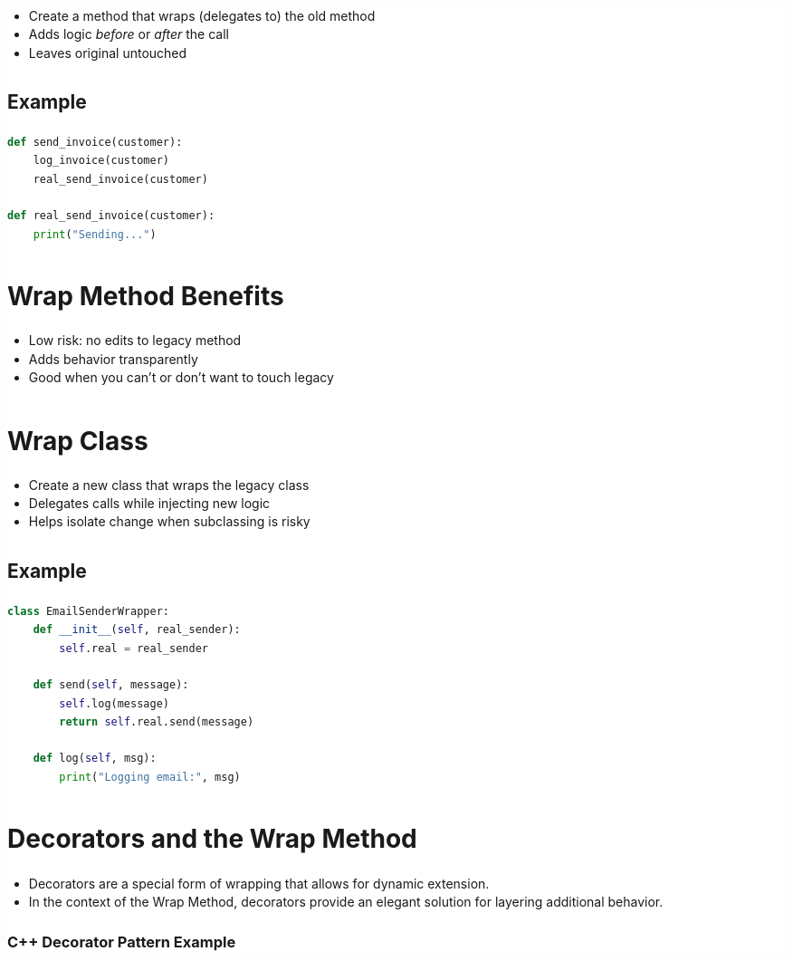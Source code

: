 - Create a method that wraps (delegates to) the old method
- Adds logic *before* or *after* the call
- Leaves original untouched

## Example

```python
def send_invoice(customer):
    log_invoice(customer)
    real_send_invoice(customer)

def real_send_invoice(customer):
    print("Sending...")
```

# Wrap Method Benefits

- Low risk: no edits to legacy method
- Adds behavior transparently
- Good when you can’t or don’t want to touch legacy

# Wrap Class

- Create a new class that wraps the legacy class
- Delegates calls while injecting new logic
- Helps isolate change when subclassing is risky

## Example

```python
class EmailSenderWrapper:
    def __init__(self, real_sender):
        self.real = real_sender

    def send(self, message):
        self.log(message)
        return self.real.send(message)

    def log(self, msg):
        print("Logging email:", msg)
```

# Decorators and the Wrap Method

- Decorators are a special form of wrapping that allows for dynamic extension.
- In the context of the Wrap Method, decorators provide an elegant solution for layering additional behavior.

### C++ Decorator Pattern Example
